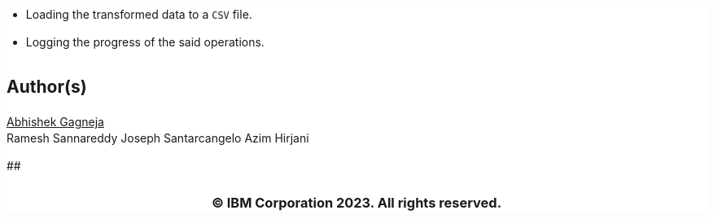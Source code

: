 - Loading the transformed data to a `CSV` file. 
 
- Logging the progress of the said operations. 
 
 
## Author(s) 
[Abhishek Gagneja](https://author.skills.network/instructors/abhishek_gagneja)  
Ramesh Sannareddy 
Joseph Santarcangelo 
Azim Hirjani 
 
<!--## Changelog 
| Date | Version | Changed by | Change Description |
|------|--------|--------|---------|
| 2023-09-01 | 3.0 | Steve Hord | QA pass with edits |
| 2023-08-28 | 2.0 | Anita Narain | ID Review of the lab |
| 2023-08-01 | 1.0 | Abhishek Gagneja | Forked and converted lab from Jupyter notebook to Python script |
| 2020-11-25 | 0.1 | Ramesh Sannareddy | Created initial version of the lab |--!>
 
## <h3 align="center"> &#169; IBM Corporation 2023. All rights reserved. <h3/> 


